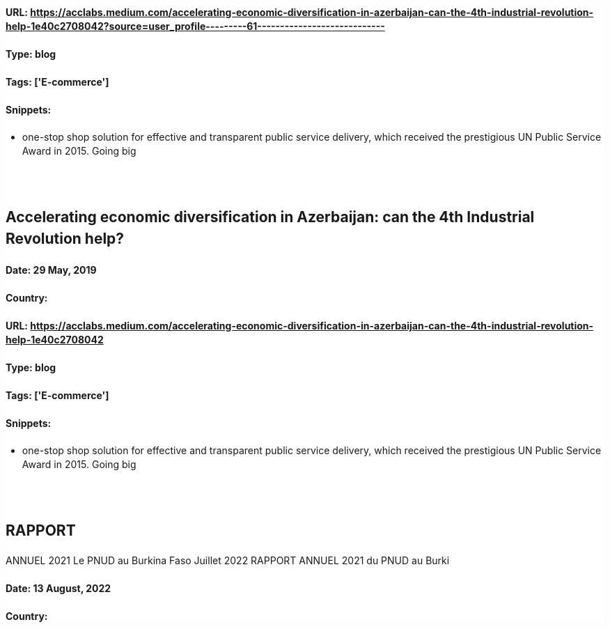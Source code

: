 #### URL: <a href="https://acclabs.medium.com/accelerating-economic-diversification-in-azerbaijan-can-the-4th-industrial-revolution-help-1e40c2708042?source=user_profile---------61----------------------------" target="_blank">https://acclabs.medium.com/accelerating-economic-diversification-in-azerbaijan-can-the-4th-industrial-revolution-help-1e40c2708042?source=user_profile---------61----------------------------</a>

#### Type: blog

#### Tags: ['E-commerce']

#### Snippets:
- one-stop shop solution for effective and transparent public service delivery, which received the prestigious UN Public Service Award in 2015. Going big
<br/><br/><br/>


## Accelerating economic diversification in Azerbaijan: can the 4th Industrial Revolution help?

#### Date: 29 May, 2019

#### Country: 

#### URL: <a href="https://acclabs.medium.com/accelerating-economic-diversification-in-azerbaijan-can-the-4th-industrial-revolution-help-1e40c2708042" target="_blank">https://acclabs.medium.com/accelerating-economic-diversification-in-azerbaijan-can-the-4th-industrial-revolution-help-1e40c2708042</a>

#### Type: blog

#### Tags: ['E-commerce']

#### Snippets:
- one-stop shop solution for effective and transparent public service delivery, which received the prestigious UN Public Service Award in 2015. Going big
<br/><br/><br/>


## RAPPORT
ANNUEL 2021
Le PNUD au Burkina Faso
Juillet 2022
RAPPORT ANNUEL 2021 du PNUD au Burki

#### Date: 13 August, 2022

#### Country: 
